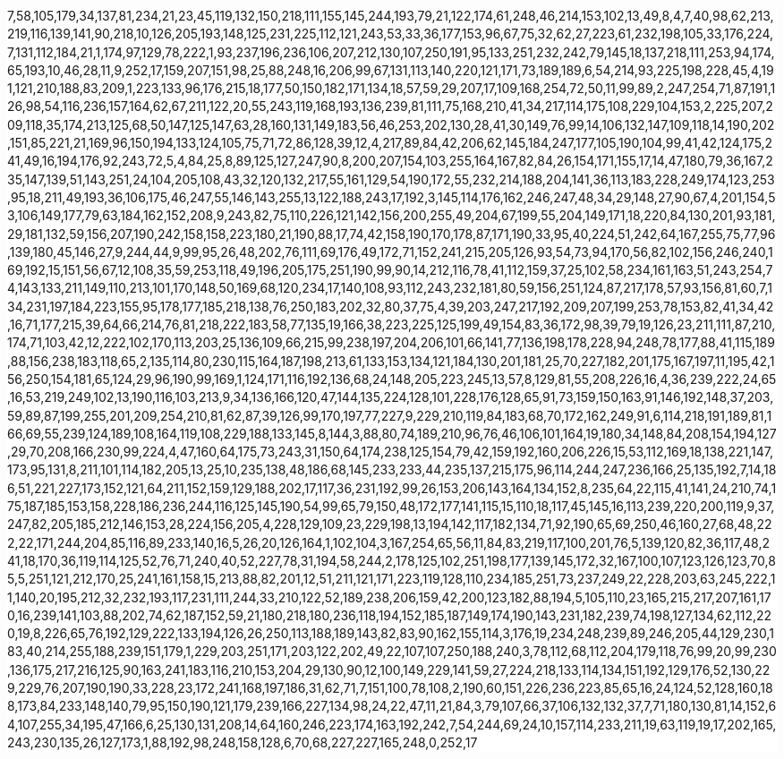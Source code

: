 7,58,105,179,34,137,81,234,21,23,45,119,132,150,218,111,155,145,244,193,79,21,122,174,61,248,46,214,153,102,13,49,8,4,7,40,98,62,213,219,116,139,141,90,218,10,126,205,193,148,125,231,225,112,121,243,53,33,36,177,153,96,67,75,32,62,27,223,61,232,198,105,33,176,224,7,131,112,184,21,1,174,97,129,78,222,1,93,237,196,236,106,207,212,130,107,250,191,95,133,251,232,242,79,145,18,137,218,111,253,94,174,65,193,10,46,28,11,9,252,17,159,207,151,98,25,88,248,16,206,99,67,131,113,140,220,121,171,73,189,189,6,54,214,93,225,198,228,45,4,191,121,210,188,83,209,1,223,133,96,176,215,18,177,50,150,182,171,134,18,57,59,29,207,17,109,168,254,72,50,11,99,89,2,247,254,71,87,191,126,98,54,116,236,157,164,62,67,211,122,20,55,243,119,168,193,136,239,81,111,75,168,210,41,34,217,114,175,108,229,104,153,2,225,207,209,118,35,174,213,125,68,50,147,125,147,63,28,160,131,149,183,56,46,253,202,130,28,41,30,149,76,99,14,106,132,147,109,118,14,190,202,151,85,221,21,169,96,150,194,133,124,105,75,71,72,86,128,39,12,4,217,89,84,42,206,62,145,184,247,177,105,190,104,99,41,42,124,175,241,49,16,194,176,92,243,72,5,4,84,25,8,89,125,127,247,90,8,200,207,154,103,255,164,167,82,84,26,154,171,155,17,14,47,180,79,36,167,235,147,139,51,143,251,24,104,205,108,43,32,120,132,217,55,161,129,54,190,172,55,232,214,188,204,141,36,113,183,228,249,174,123,253,95,18,211,49,193,36,106,175,46,247,55,146,143,255,13,122,188,243,17,192,3,145,114,176,162,246,247,48,34,29,148,27,90,67,4,201,154,53,106,149,177,79,63,184,162,152,208,9,243,82,75,110,226,121,142,156,200,255,49,204,67,199,55,204,149,171,18,220,84,130,201,93,181,29,181,132,59,156,207,190,242,158,158,223,180,21,190,88,17,74,42,158,190,170,178,87,171,190,33,95,40,224,51,242,64,167,255,75,77,96,139,180,45,146,27,9,244,44,9,99,95,26,48,202,76,111,69,176,49,172,71,152,241,215,205,126,93,54,73,94,170,56,82,102,156,246,240,169,192,15,151,56,67,12,108,35,59,253,118,49,196,205,175,251,190,99,90,14,212,116,78,41,112,159,37,25,102,58,234,161,163,51,243,254,74,143,133,211,149,110,213,101,170,148,50,169,68,120,234,17,140,108,93,112,243,232,181,80,59,156,251,124,87,217,178,57,93,156,81,60,7,134,231,197,184,223,155,95,178,177,185,218,138,76,250,183,202,32,80,37,75,4,39,203,247,217,192,209,207,199,253,78,153,82,41,34,42,16,71,177,215,39,64,66,214,76,81,218,222,183,58,77,135,19,166,38,223,225,125,199,49,154,83,36,172,98,39,79,19,126,23,211,111,87,210,174,71,103,42,12,222,102,170,113,203,25,136,109,66,215,99,238,197,204,206,101,66,141,77,136,198,178,228,94,248,78,177,88,41,115,189,88,156,238,183,118,65,2,135,114,80,230,115,164,187,198,213,61,133,153,134,121,184,130,201,181,25,70,227,182,201,175,167,197,11,195,42,156,250,154,181,65,124,29,96,190,99,169,1,124,171,116,192,136,68,24,148,205,223,245,13,57,8,129,81,55,208,226,16,4,36,239,222,24,65,16,53,219,249,102,13,190,116,103,213,9,34,136,166,120,47,144,135,224,128,101,228,176,128,65,91,73,159,150,163,91,146,192,148,37,203,59,89,87,199,255,201,209,254,210,81,62,87,39,126,99,170,197,77,227,9,229,210,119,84,183,68,70,172,162,249,91,6,114,218,191,189,81,166,69,55,239,124,189,108,164,119,108,229,188,133,145,8,144,3,88,80,74,189,210,96,76,46,106,101,164,19,180,34,148,84,208,154,194,127,29,70,208,166,230,99,224,4,47,160,64,175,73,243,31,150,64,174,238,125,154,79,42,159,192,160,206,226,15,53,112,169,18,138,221,147,173,95,131,8,211,101,114,182,205,13,25,10,235,138,48,186,68,145,233,233,44,235,137,215,175,96,114,244,247,236,166,25,135,192,7,14,186,51,221,227,173,152,121,64,211,152,159,129,188,202,17,117,36,231,192,99,26,153,206,143,164,134,152,8,235,64,22,115,41,141,24,210,74,175,187,185,153,158,228,186,236,244,116,125,145,190,54,99,65,79,150,48,172,177,141,115,15,110,18,117,45,145,16,113,239,220,200,119,9,37,247,82,205,185,212,146,153,28,224,156,205,4,228,129,109,23,229,198,13,194,142,117,182,134,71,92,190,65,69,250,46,160,27,68,48,222,22,171,244,204,85,116,89,233,140,16,5,26,20,126,164,1,102,104,3,167,254,65,56,11,84,83,219,117,100,201,76,5,139,120,82,36,117,48,241,18,170,36,119,114,125,52,76,71,240,40,52,227,78,31,194,58,244,2,178,125,102,251,198,177,139,145,172,32,167,100,107,123,126,123,70,85,5,251,121,212,170,25,241,161,158,15,213,88,82,201,12,51,211,121,171,223,119,128,110,234,185,251,73,237,249,22,228,203,63,245,222,11,140,20,195,212,32,232,193,117,231,111,244,33,210,122,52,189,238,206,159,42,200,123,182,88,194,5,105,110,23,165,215,217,207,161,170,16,239,141,103,88,202,74,62,187,152,59,21,180,218,180,236,118,194,152,185,187,149,174,190,143,231,182,239,74,198,127,134,62,112,220,19,8,226,65,76,192,129,222,133,194,126,26,250,113,188,189,143,82,83,90,162,155,114,3,176,19,234,248,239,89,246,205,44,129,230,183,40,214,255,188,239,151,179,1,229,203,251,171,203,122,202,49,22,107,107,250,188,240,3,78,112,68,112,204,179,118,76,99,20,99,230,136,175,217,216,125,90,163,241,183,116,210,153,204,29,130,90,12,100,149,229,141,59,27,224,218,133,114,134,151,192,129,176,52,130,229,229,76,207,190,190,33,228,23,172,241,168,197,186,31,62,71,7,151,100,78,108,2,190,60,151,226,236,223,85,65,16,24,124,52,128,160,188,173,84,233,148,140,79,95,150,190,121,179,239,166,227,134,98,24,22,47,11,21,84,3,79,107,66,37,106,132,132,37,7,71,180,130,81,14,152,64,107,255,34,195,47,166,6,25,130,131,208,14,64,160,246,223,174,163,192,242,7,54,244,69,24,10,157,114,233,211,19,63,119,19,17,202,165,243,230,135,26,127,173,1,88,192,98,248,158,128,6,70,68,227,227,165,248,0,252,17